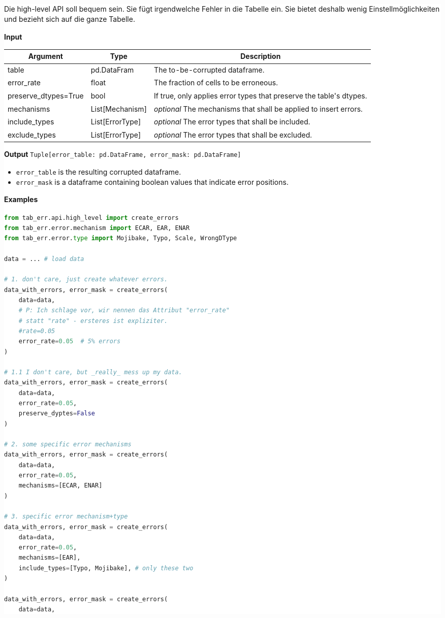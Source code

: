 Die high-level API soll bequem sein. Sie fügt irgendwelche Fehler in die Tabelle ein. Sie bietet deshalb wenig Einstellmöglichkeiten und bezieht sich auf die ganze Tabelle.

**Input**

| Argument             | Type            | Description                                                         |
| -------------------- | --------------- | ------------------------------------------------------------------- |
| table                | pd.DataFram     | The to-be-corrupted dataframe.                                      |
| error_rate           | float           | The fraction of cells to be erroneous.                              |
| preserve_dtypes=True | bool            | If true, only applies error types that preserve the table's dtypes. |
| mechanisms           | List[Mechanism] | _optional_ The mechanisms that shall be applied to insert errors.   |
| include_types        | List[ErrorType] | _optional_ The error types that shall be included.                  |
| exclude_types        | List[ErrorType] | _optional_ The error types that shall be excluded.                  |

**Output**
`Tuple[error_table: pd.DataFrame, error_mask: pd.DataFrame]`

- `error_table` is the resulting corrupted dataframe.
- `error_mask` is a dataframe containing boolean values that indicate error positions.

**Examples**

```python
from tab_err.api.high_level import create_errors
from tab_err.error.mechanism import ECAR, EAR, ENAR
from tab_err.error.type import Mojibake, Typo, Scale, WrongDType

data = ... # load data

# 1. don't care, just create whatever errors.
data_with_errors, error_mask = create_errors(
    data=data,
    # P: Ich schlage vor, wir nennen das Attribut "error_rate"
    # statt "rate" - ersteres ist expliziter.
    #rate=0.05
    error_rate=0.05  # 5% errors
)

# 1.1 I don't care, but _really_ mess up my data.
data_with_errors, error_mask = create_errors(
    data=data,
    error_rate=0.05,
    preserve_dyptes=False
)

# 2. some specific error mechanisms
data_with_errors, error_mask = create_errors(
    data=data,
    error_rate=0.05,
    mechanisms=[ECAR, ENAR]
)

# 3. specific error mechanism+type
data_with_errors, error_mask = create_errors(
    data=data,
    error_rate=0.05,
    mechanisms=[EAR],
    include_types=[Typo, Mojibake], # only these two
)

data_with_errors, error_mask = create_errors(
    data=data,
```